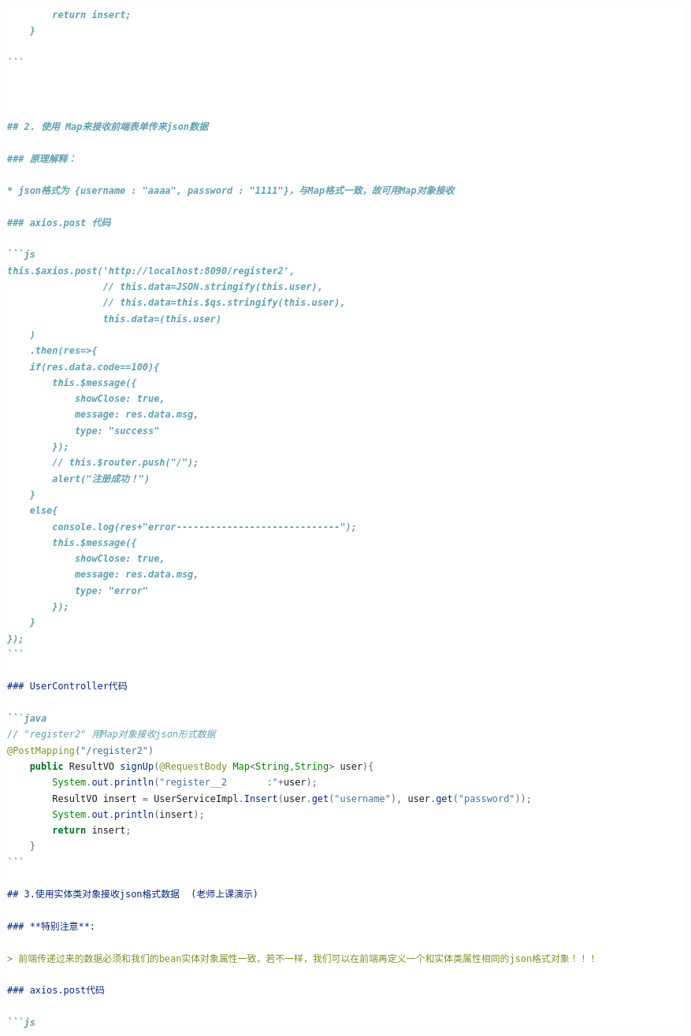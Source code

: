 ````markdown
        return insert;
    }

```



## 2. 使用 Map来接收前端表单传来json数据

### 原理解释：

* json格式为 {username : "aaaa", password : "1111"}，与Map格式一致，故可用Map对象接收

### axios.post 代码

```js
this.$axios.post('http://localhost:8090/register2',
                 // this.data=JSON.stringify(this.user),
                 // this.data=this.$qs.stringify(this.user),
                 this.data=(this.user)
    )
    .then(res=>{
    if(res.data.code==100){
        this.$message({
            showClose: true,
            message: res.data.msg,
            type: "success"
        });
        // this.$router.push("/");
        alert("注册成功！")
    }
    else{
        console.log(res+"error-----------------------------");
        this.$message({
            showClose: true,
            message: res.data.msg,
            type: "error"
        });
    }
});
```

### UserController代码

```java
// "register2" 用Map对象接收json形式数据
@PostMapping("/register2")
    public ResultVO signUp(@RequestBody Map<String,String> user){
        System.out.println("register__2       :"+user);
        ResultVO insert = UserServiceImpl.Insert(user.get("username"), user.get("password"));
        System.out.println(insert);
        return insert;
    }
```

## 3.使用实体类对象接收json格式数据  (老师上课演示)

### **特别注意**:

> 前端传递过来的数据必须和我们的bean实体对象属性一致，若不一样，我们可以在前端再定义一个和实体类属性相同的json格式对象！！！

### axios.post代码

```js
````
